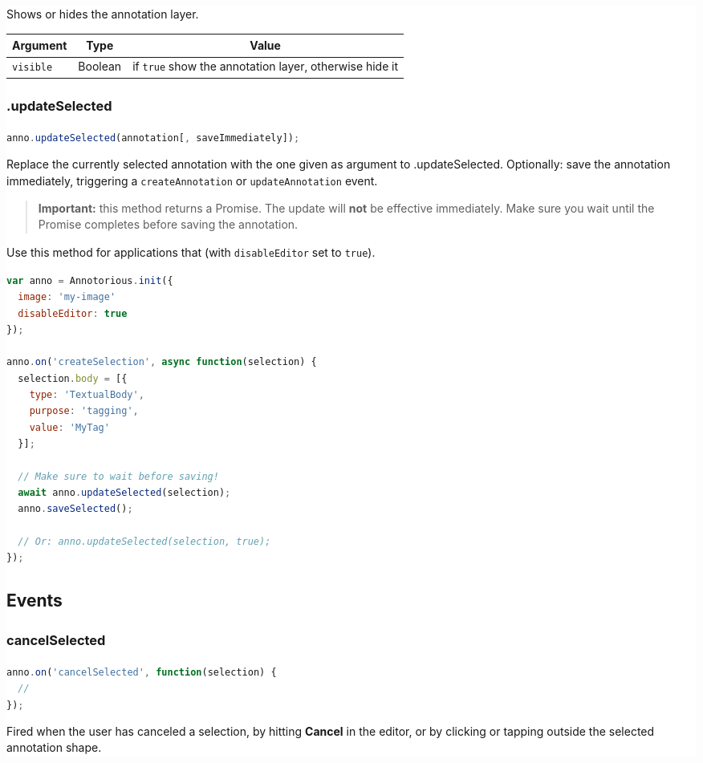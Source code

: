 Shows or hides the annotation layer.

| Argument  | Type    | Value                                                  |
| --------- | ------- | ------------------------------------------------------ |
| `visible` | Boolean | if `true` show the annotation layer, otherwise hide it |

### .updateSelected

```js
anno.updateSelected(annotation[, saveImmediately]);
```

Replace the currently selected annotation with the one given as argument to .updateSelected.
Optionally: save the annotation immediately, triggering a `createAnnotation` or 
`updateAnnotation` event.

> __Important:__ this method returns a Promise. The update will __not__ be effective
> immediately. Make sure you wait until the Promise completes before saving the annotation.

Use this method for applications that  (with `disableEditor` set 
to `true`).

```js
var anno = Annotorious.init({
  image: 'my-image'
  disableEditor: true
});

anno.on('createSelection', async function(selection) {
  selection.body = [{
    type: 'TextualBody',
    purpose: 'tagging',
    value: 'MyTag'
  }];

  // Make sure to wait before saving!
  await anno.updateSelected(selection);
  anno.saveSelected();

  // Or: anno.updateSelected(selection, true);
});
```

## Events

### cancelSelected

```js
anno.on('cancelSelected', function(selection) {
  // 
});
```

Fired when the user has canceled a selection, by hitting __Cancel__ in the editor, or by
clicking or tapping outside the selected annotation shape.
